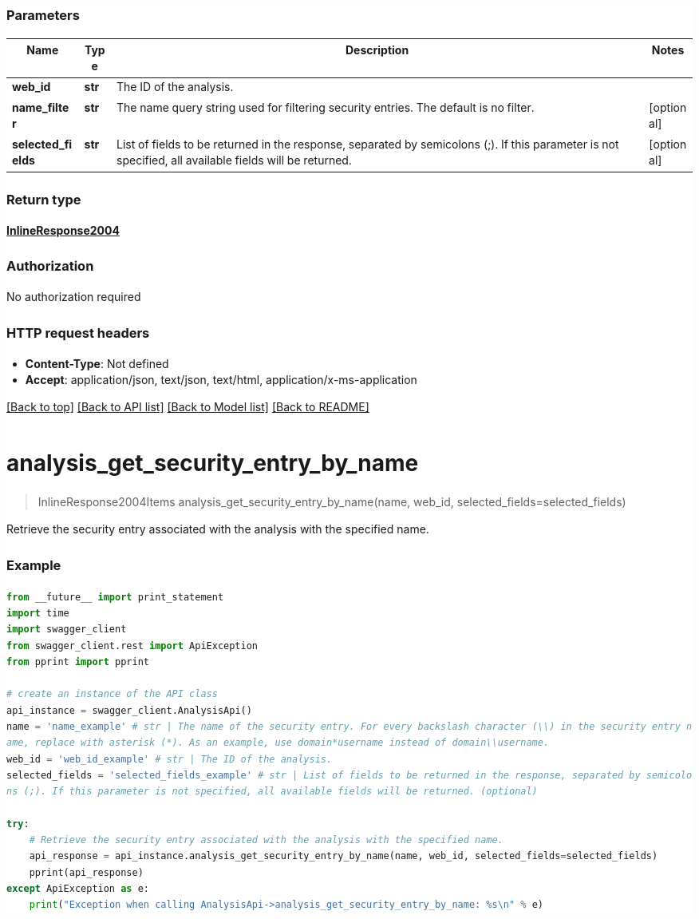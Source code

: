 ### Parameters

Name | Type | Description  | Notes
------------- | ------------- | ------------- | -------------
 **web_id** | **str**| The ID of the analysis. | 
 **name_filter** | **str**| The name query string used for filtering security entries. The default is no filter. | [optional] 
 **selected_fields** | **str**| List of fields to be returned in the response, separated by semicolons (;). If this parameter is not specified, all available fields will be returned. | [optional] 

### Return type

[**InlineResponse2004**](InlineResponse2004.md)

### Authorization

No authorization required

### HTTP request headers

 - **Content-Type**: Not defined
 - **Accept**: application/json, text/json, text/html, application/x-ms-application

[[Back to top]](#) [[Back to API list]](../README.md#documentation-for-api-endpoints) [[Back to Model list]](../README.md#documentation-for-models) [[Back to README]](../README.md)

# **analysis_get_security_entry_by_name**
> InlineResponse2004Items analysis_get_security_entry_by_name(name, web_id, selected_fields=selected_fields)

Retrieve the security entry associated with the analysis with the specified name.

### Example 
```python
from __future__ import print_statement
import time
import swagger_client
from swagger_client.rest import ApiException
from pprint import pprint

# create an instance of the API class
api_instance = swagger_client.AnalysisApi()
name = 'name_example' # str | The name of the security entry. For every backslash character (\\) in the security entry name, replace with asterisk (*). As an example, use domain*username instead of domain\\username.
web_id = 'web_id_example' # str | The ID of the analysis.
selected_fields = 'selected_fields_example' # str | List of fields to be returned in the response, separated by semicolons (;). If this parameter is not specified, all available fields will be returned. (optional)

try: 
    # Retrieve the security entry associated with the analysis with the specified name.
    api_response = api_instance.analysis_get_security_entry_by_name(name, web_id, selected_fields=selected_fields)
    pprint(api_response)
except ApiException as e:
    print("Exception when calling AnalysisApi->analysis_get_security_entry_by_name: %s\n" % e)
```

